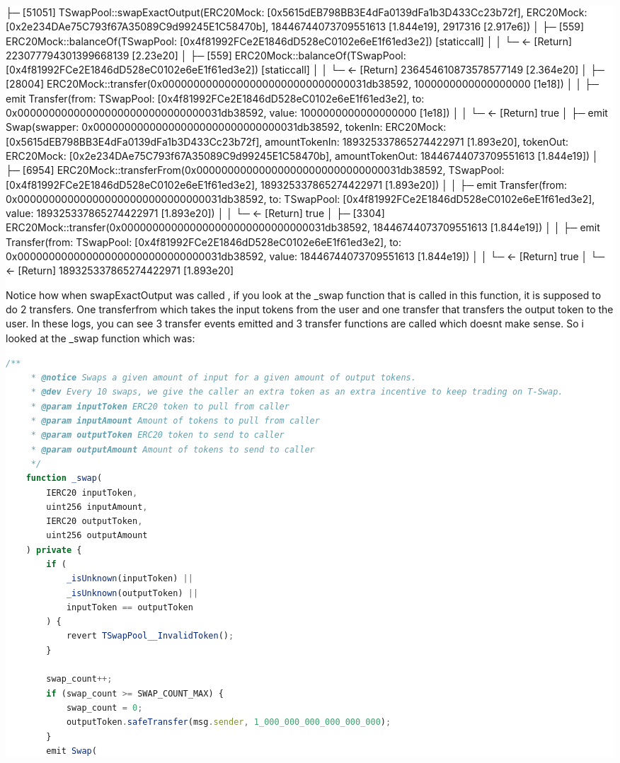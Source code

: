 ├─ [51051] TSwapPool::swapExactOutput(ERC20Mock: [0x5615dEB798BB3E4dFa0139dFa1b3D433Cc23b72f], ERC20Mock: [0x2e234DAe75C793f67A35089C9d99245E1C58470b], 18446744073709551613 [1.844e19], 2917316 [2.917e6])
│ ├─ [559] ERC20Mock::balanceOf(TSwapPool: [0x4f81992FCe2E1846dD528eC0102e6eE1f61ed3e2]) [staticcall]
│ │ └─ ← [Return] 223077794301399668139 [2.23e20]
│ ├─ [559] ERC20Mock::balanceOf(TSwapPool: [0x4f81992FCe2E1846dD528eC0102e6eE1f61ed3e2]) [staticcall]
│ │ └─ ← [Return] 236454610873578577149 [2.364e20]
│ ├─ [28004] ERC20Mock::transfer(0x000000000000000000000000000000031db38592, 1000000000000000000 [1e18])
│ │ ├─ emit Transfer(from: TSwapPool: [0x4f81992FCe2E1846dD528eC0102e6eE1f61ed3e2], to: 0x000000000000000000000000000000031db38592, value: 1000000000000000000 [1e18])
│ │ └─ ← [Return] true
│ ├─ emit Swap(swapper: 0x000000000000000000000000000000031db38592, tokenIn: ERC20Mock: [0x5615dEB798BB3E4dFa0139dFa1b3D433Cc23b72f], amountTokenIn: 189325337865274422971 [1.893e20], tokenOut: ERC20Mock: [0x2e234DAe75C793f67A35089C9d99245E1C58470b], amountTokenOut: 18446744073709551613 [1.844e19])
│ ├─ [6954] ERC20Mock::transferFrom(0x000000000000000000000000000000031db38592, TSwapPool: [0x4f81992FCe2E1846dD528eC0102e6eE1f61ed3e2], 189325337865274422971 [1.893e20])
│ │ ├─ emit Transfer(from: 0x000000000000000000000000000000031db38592, to: TSwapPool: [0x4f81992FCe2E1846dD528eC0102e6eE1f61ed3e2], value: 189325337865274422971 [1.893e20])
│ │ └─ ← [Return] true
│ ├─ [3304] ERC20Mock::transfer(0x000000000000000000000000000000031db38592, 18446744073709551613 [1.844e19])
│ │ ├─ emit Transfer(from: TSwapPool: [0x4f81992FCe2E1846dD528eC0102e6eE1f61ed3e2], to: 0x000000000000000000000000000000031db38592, value: 18446744073709551613 [1.844e19])
│ │ └─ ← [Return] true
│ └─ ← [Return] 189325337865274422971 [1.893e20]

Notice how when swapExactOutput was called , if you look at the \_swap function that is called in this function, it is supposed to do 2 transfers. One transferfrom which takes the input tokens from the user and one transfer that transfers the output token to the user. In these logs, you can see 3 transfer events emitted and 3 transfer functions are called which doesnt make sense. So i looked at the \_swap function which was:

```javascript
/**
     * @notice Swaps a given amount of input for a given amount of output tokens.
     * @dev Every 10 swaps, we give the caller an extra token as an extra incentive to keep trading on T-Swap.
     * @param inputToken ERC20 token to pull from caller
     * @param inputAmount Amount of tokens to pull from caller
     * @param outputToken ERC20 token to send to caller
     * @param outputAmount Amount of tokens to send to caller
     */
    function _swap(
        IERC20 inputToken,
        uint256 inputAmount,
        IERC20 outputToken,
        uint256 outputAmount
    ) private {
        if (
            _isUnknown(inputToken) ||
            _isUnknown(outputToken) ||
            inputToken == outputToken
        ) {
            revert TSwapPool__InvalidToken();
        }

        swap_count++;
        if (swap_count >= SWAP_COUNT_MAX) {
            swap_count = 0;
            outputToken.safeTransfer(msg.sender, 1_000_000_000_000_000_000);
        }
        emit Swap(
```